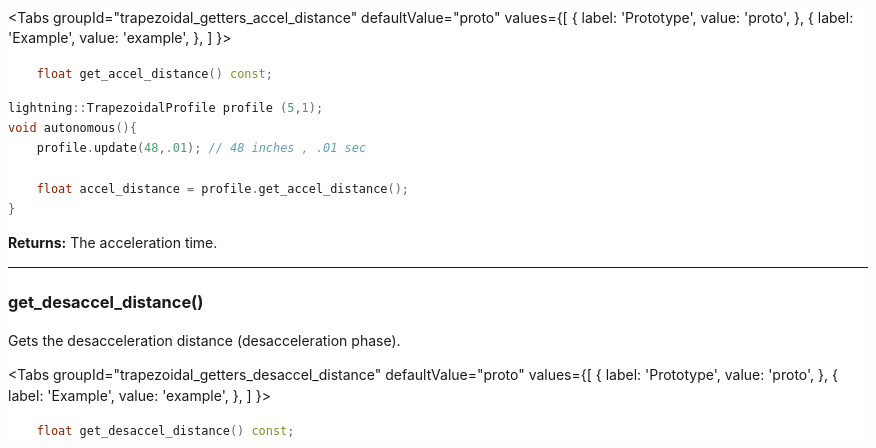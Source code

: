 <Tabs
  groupId="trapezoidal_getters_accel_distance"
  defaultValue="proto"
  values={[
    { label: 'Prototype',  value: 'proto', },
    { label: 'Example',  value: 'example', },
  ]
}>

<TabItem value="proto">

```cpp
    float get_accel_distance() const;

```
</TabItem>


<TabItem value="example">

```cpp 
lightning::TrapezoidalProfile profile (5,1); 
void autonomous(){
    profile.update(48,.01); // 48 inches , .01 sec

    float accel_distance = profile.get_accel_distance(); 
}
```
</TabItem>

</Tabs>  

**Returns:**  The acceleration time. 

---

### get_desaccel_distance()
Gets the desacceleration distance (desacceleration phase).

<Tabs
  groupId="trapezoidal_getters_desaccel_distance"
  defaultValue="proto"
  values={[
    { label: 'Prototype',  value: 'proto', },
    { label: 'Example',  value: 'example', },
  ]
}>

<TabItem value="proto">

```cpp
    float get_desaccel_distance() const;

```
</TabItem>


<TabItem value="example">
